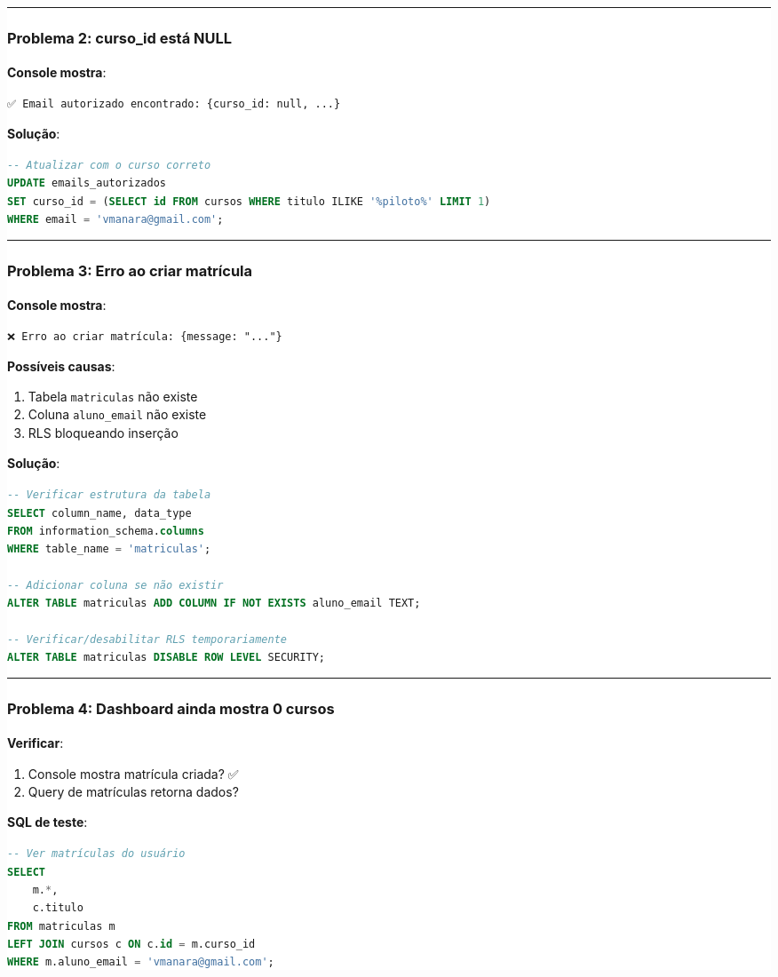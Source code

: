 
---

### **Problema 2: curso_id está NULL**

**Console mostra**:
```
✅ Email autorizado encontrado: {curso_id: null, ...}
```

**Solução**:
```sql
-- Atualizar com o curso correto
UPDATE emails_autorizados
SET curso_id = (SELECT id FROM cursos WHERE titulo ILIKE '%piloto%' LIMIT 1)
WHERE email = 'vmanara@gmail.com';
```

---

### **Problema 3: Erro ao criar matrícula**

**Console mostra**:
```
❌ Erro ao criar matrícula: {message: "..."}
```

**Possíveis causas**:
1. Tabela `matriculas` não existe
2. Coluna `aluno_email` não existe
3. RLS bloqueando inserção

**Solução**:
```sql
-- Verificar estrutura da tabela
SELECT column_name, data_type
FROM information_schema.columns
WHERE table_name = 'matriculas';

-- Adicionar coluna se não existir
ALTER TABLE matriculas ADD COLUMN IF NOT EXISTS aluno_email TEXT;

-- Verificar/desabilitar RLS temporariamente
ALTER TABLE matriculas DISABLE ROW LEVEL SECURITY;
```

---

### **Problema 4: Dashboard ainda mostra 0 cursos**

**Verificar**:
1. Console mostra matrícula criada? ✅
2. Query de matrículas retorna dados?

**SQL de teste**:
```sql
-- Ver matrículas do usuário
SELECT
    m.*,
    c.titulo
FROM matriculas m
LEFT JOIN cursos c ON c.id = m.curso_id
WHERE m.aluno_email = 'vmanara@gmail.com';
```

